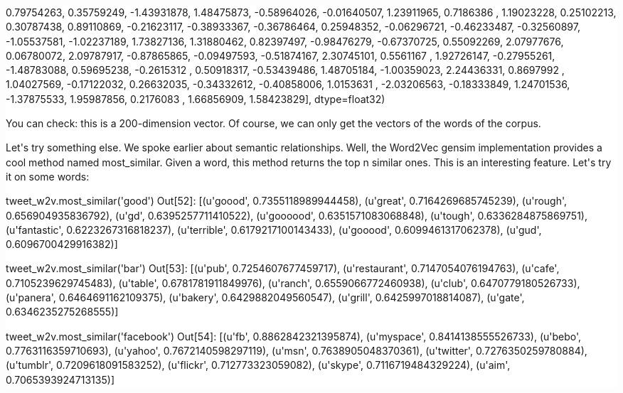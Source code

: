  0.79754263, 0.35759249, -1.43931878, 1.48475873, -0.58964026,
 -0.01640507, 1.23911965, 0.7186386 , 1.19023228, 0.25102213,
 0.30787438, 0.89110869, -0.21623117, -0.38933367, -0.36786464,
 0.25948352, -0.06296721, -0.46233487, -0.32560897, -1.05537581,
 -1.02237189, 1.73827136, 1.31880462, 0.82397497, -0.98476279,
 -0.67370725, 0.55092269, 2.07977676, 0.06780072, 2.09787917,
 -0.87865865, -0.09497593, -0.51874167, 2.30745101, 0.5561167 ,
 1.92726147, -0.27955261, -1.48783088, 0.59695238, -0.2615312 ,
 0.50918317, -0.53439486, 1.48705184, -1.00359023, 2.24436331,
 0.8697992 , 1.04027569, -0.17122032, 0.26632035, -0.34332612,
 -0.40858006, 1.0153631 , -2.03206563, -0.18333849, 1.24701536,
 -1.37875533, 1.95987856, 0.2176083 , 1.66856909, 1.58423829], dtype=float32)



You can check: this is a 200-dimension vector. Of course, we can only get the vectors of the words of the corpus.

Let's try something else. We spoke earlier about semantic relationships. Well, the Word2Vec gensim implementation provides a cool method named most_similar.
Given a word, this method returns the top n similar ones. This is an interesting feature. Let's try it on some words:


tweet_w2v.most_similar('good')
Out[52]:
[(u'goood', 0.7355118989944458),
 (u'great', 0.7164269685745239),
 (u'rough', 0.656904935836792),
 (u'gd', 0.6395257711410522),
 (u'goooood', 0.6351571083068848),
 (u'tough', 0.6336284875869751),
 (u'fantastic', 0.6223267316818237),
 (u'terrible', 0.6179217100143433),
 (u'gooood', 0.6099461317062378),
 (u'gud', 0.6096700429916382)]

tweet_w2v.most_similar('bar')
Out[53]:
[(u'pub', 0.7254607677459717),
 (u'restaurant', 0.7147054076194763),
 (u'cafe', 0.7105239629745483),
 (u'table', 0.6781781911849976),
 (u'ranch', 0.6559066772460938),
 (u'club', 0.6470779180526733),
 (u'panera', 0.6464691162109375),
 (u'bakery', 0.6429882049560547),
 (u'grill', 0.6425997018814087),
 (u'gate', 0.6346235275268555)]

tweet_w2v.most_similar('facebook')
Out[54]:
[(u'fb', 0.8862842321395874),
 (u'myspace', 0.8414138555526733),
 (u'bebo', 0.7763116359710693),
 (u'yahoo', 0.7672140598297119),
 (u'msn', 0.7638905048370361),
 (u'twitter', 0.7276350259780884),
 (u'tumblr', 0.7209618091583252),
 (u'flickr', 0.712773323059082),
 (u'skype', 0.7116719484329224),
 (u'aim', 0.7065393924713135)]
